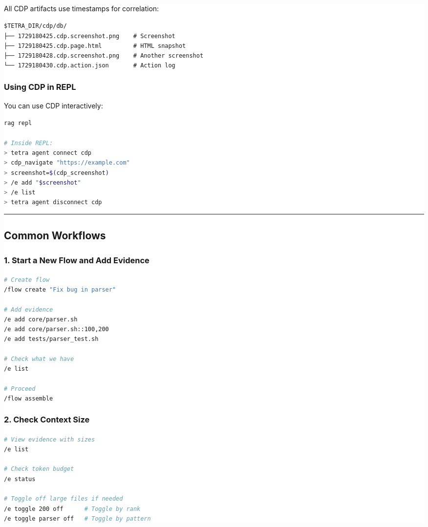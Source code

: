 All CDP artifacts use timestamps for correlation:

```
$TETRA_DIR/cdp/db/
├── 1729180425.cdp.screenshot.png    # Screenshot
├── 1729180425.cdp.page.html         # HTML snapshot
├── 1729180428.cdp.screenshot.png    # Another screenshot
└── 1729180430.cdp.action.json       # Action log
```

### Using CDP in REPL

You can use CDP interactively:

```bash
rag repl

# Inside REPL:
> tetra agent connect cdp
> cdp_navigate "https://example.com"
> screenshot=$(cdp_screenshot)
> /e add "$screenshot"
> /e list
> tetra agent disconnect cdp
```

---

## Common Workflows

### 1. Start a New Flow and Add Evidence

```bash
# Create flow
/flow create "Fix bug in parser"

# Add evidence
/e add core/parser.sh
/e add core/parser.sh::100,200
/e add tests/parser_test.sh

# Check what we have
/e list

# Proceed
/flow assemble
```

### 2. Check Context Size

```bash
# View evidence with sizes
/e list

# Check token budget
/e status

# Toggle off large files if needed
/e toggle 200 off      # Toggle by rank
/e toggle parser off   # Toggle by pattern
```
